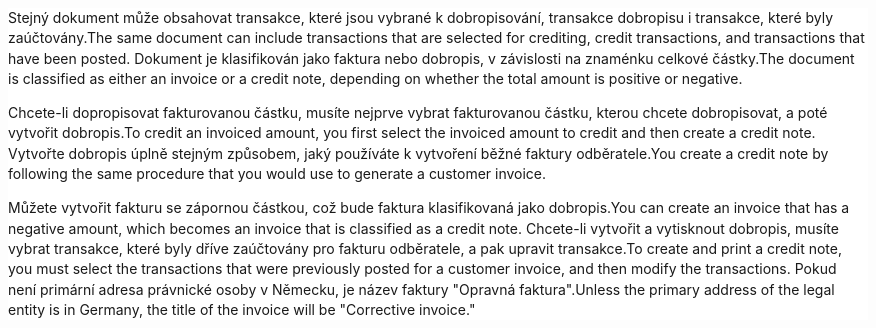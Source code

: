 <span data-ttu-id="85d45-194">Stejný dokument může obsahovat transakce, které jsou vybrané k dobropisování, transakce dobropisu i transakce, které byly zaúčtovány.</span><span class="sxs-lookup"><span data-stu-id="85d45-194">The same document can include transactions that are selected for crediting, credit transactions, and transactions that have been posted.</span></span> <span data-ttu-id="85d45-195">Dokument je klasifikován jako faktura nebo dobropis, v závislosti na znaménku celkové částky.</span><span class="sxs-lookup"><span data-stu-id="85d45-195">The document is classified as either an invoice or a credit note, depending on whether the total amount is positive or negative.</span></span> 

<span data-ttu-id="85d45-196">Chcete-li dopropisovat fakturovanou částku, musíte nejprve vybrat fakturovanou částku, kterou chcete dobropisovat, a poté vytvořit dobropis.</span><span class="sxs-lookup"><span data-stu-id="85d45-196">To credit an invoiced amount, you first select the invoiced amount to credit and then create a credit note.</span></span> <span data-ttu-id="85d45-197">Vytvořte dobropis úplně stejným způsobem, jaký používáte k vytvoření běžné faktury odběratele.</span><span class="sxs-lookup"><span data-stu-id="85d45-197">You create a credit note by following the same procedure that you would use to generate a customer invoice.</span></span> 

<span data-ttu-id="85d45-198">Můžete vytvořit fakturu se zápornou částkou, což bude faktura klasifikovaná jako dobropis.</span><span class="sxs-lookup"><span data-stu-id="85d45-198">You can create an invoice that has a negative amount, which becomes an invoice that is classified as a credit note.</span></span> <span data-ttu-id="85d45-199">Chcete-li vytvořit a vytisknout dobropis, musíte vybrat transakce, které byly dříve zaúčtovány pro fakturu odběratele, a pak upravit transakce.</span><span class="sxs-lookup"><span data-stu-id="85d45-199">To create and print a credit note, you must select the transactions that were previously posted for a customer invoice, and then modify the transactions.</span></span> <span data-ttu-id="85d45-200">Pokud není primární adresa právnické osoby v Německu, je název faktury "Opravná faktura".</span><span class="sxs-lookup"><span data-stu-id="85d45-200">Unless the primary address of the legal entity is in Germany, the title of the invoice will be "Corrective invoice."</span></span>




